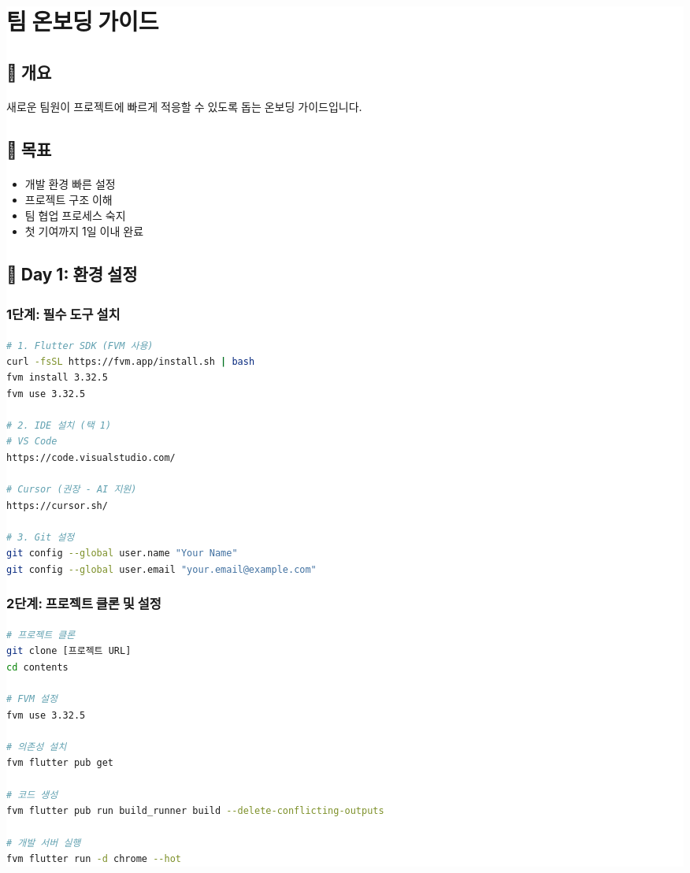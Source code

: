 # 팀 온보딩 가이드

## 📌 개요
새로운 팀원이 프로젝트에 빠르게 적응할 수 있도록 돕는 온보딩 가이드입니다.

## 🎯 목표
- 개발 환경 빠른 설정
- 프로젝트 구조 이해
- 팀 협업 프로세스 숙지
- 첫 기여까지 1일 이내 완료

## 🚀 Day 1: 환경 설정

### 1단계: 필수 도구 설치

```bash
# 1. Flutter SDK (FVM 사용)
curl -fsSL https://fvm.app/install.sh | bash
fvm install 3.32.5
fvm use 3.32.5

# 2. IDE 설치 (택 1)
# VS Code
https://code.visualstudio.com/

# Cursor (권장 - AI 지원)
https://cursor.sh/

# 3. Git 설정
git config --global user.name "Your Name"
git config --global user.email "your.email@example.com"
```

### 2단계: 프로젝트 클론 및 설정

```bash
# 프로젝트 클론
git clone [프로젝트 URL]
cd contents

# FVM 설정
fvm use 3.32.5

# 의존성 설치
fvm flutter pub get

# 코드 생성
fvm flutter pub run build_runner build --delete-conflicting-outputs

# 개발 서버 실행
fvm flutter run -d chrome --hot
```
